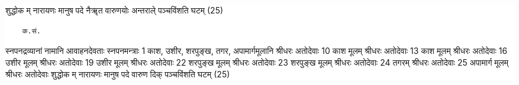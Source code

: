 शुद्धोक
म्‌
नारायणः
मानुष पदे नैॠत वारुणयोः अन्तराले्‌ पञ्चविंशति घटम्‌ (25)


		क.सं. 
स्नपनद्रव्यानां नामानि
आवाहनदेवताः
स्नपनमन्त्राः
1
काश, उशीर, शरपुङ्ख,
तगर, अपामार्गमूलानि
श्रीधरः
अतोदेवाः
10
काश मूलम्‌
श्रीधरः
अतोदेवाः
13
काश मूलम्‌
श्रीधरः
अतोदेवाः
16
उशीर मूलम्‌
श्रीधरः
अतोदेवाः
19
उशीर मूलम्‌
श्रीधरः
अतोदेवाः
22
शरपुङ्ख मूलम्‌
श्रीधरः
अतोदेवाः
23
शरपुङ्ख मूलम्‌
श्रीधरः
अतोदेवाः
24
तगरम्‌
श्रीधरः
अतोदेवाः
25
अपामार्ग मूलम्‌
श्रीधरः
अतोदेवाः
शुद्धोक
म्‌
नारायणः
मानुष पदे वारुण दिक्‌ पञ्चविंशति घटम्‌ (25)
